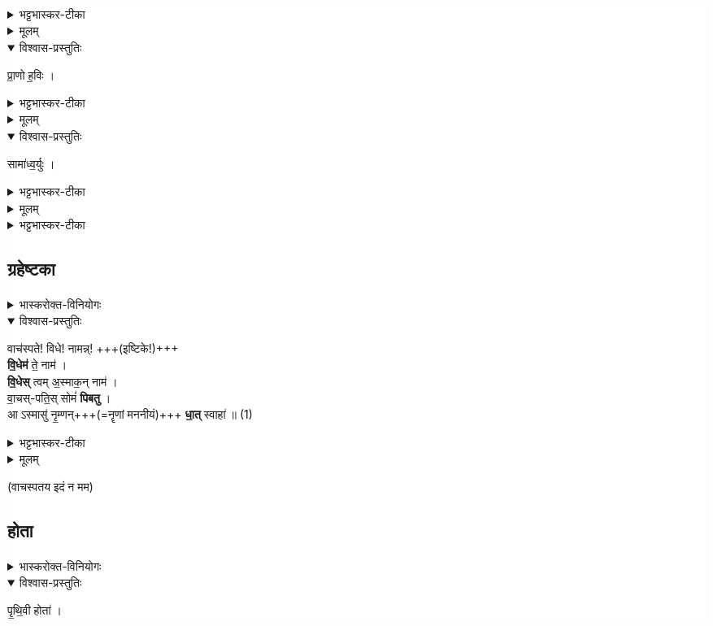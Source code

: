 <details><summary>भट्टभास्कर-टीका</summary></details>

<details><summary>मूलम्</summary></details>

<details open><summary>विश्वास-प्रस्तुतिः</summary>

प्रा॒णो ह॒विः ।
</details>

<details><summary>भट्टभास्कर-टीका</summary></details>


<details><summary>मूलम्</summary></details>


<details open><summary>विश्वास-प्रस्तुतिः</summary>

सामा॑ध्व॒र्युः ।
</details>

<details><summary>भट्टभास्कर-टीका</summary></details>

<details><summary>मूलम्</summary></details>

<details><summary>भट्टभास्कर-टीका</summary></details>

## ग्रहेष्टका
<details><summary>भास्करोक्त-विनियोगः</summary></details>


<details open><summary>विश्वास-प्रस्तुतिः</summary>

वाच॑स्पते! विधे! नामन्न्! +++(इष्टिके!)+++  
**वि॒धेम॑** ते॒ नाम॑ ।  
**वि॒धेस्** त्वम् अ॒स्माक॒न् नाम॑ ।  
वा॒चस्-पति॒स् सोमं॑ **पिबतु** ।  
आ ऽस्मासु॑ नृ॒म्णन्+++(=नॄणां मननीयं)+++ **धा॒त्** स्वाहा॑ ॥ (1)
</details>

<details><summary>भट्टभास्कर-टीका</summary></details>


<details><summary>मूलम्</summary></details>

</div>

(वाचस्पतय इदं न मम)

<div class="js_include" url="/vedAH_yajuH/taittirIyam/sArasvata-vibhAgaH/AraNyakam/sarva-prastutiH/03_chAturhotra-chayanAdi/02_daxiNataH_pRthivI_hotA"  newLevelForH1="5" includeTitle="true">


## होता
<details><summary>भास्करोक्त-विनियोगः</summary></details>


<details open><summary>विश्वास-प्रस्तुतिः</summary>

पृ॒थि॒वी होता॑ ।
</details>
